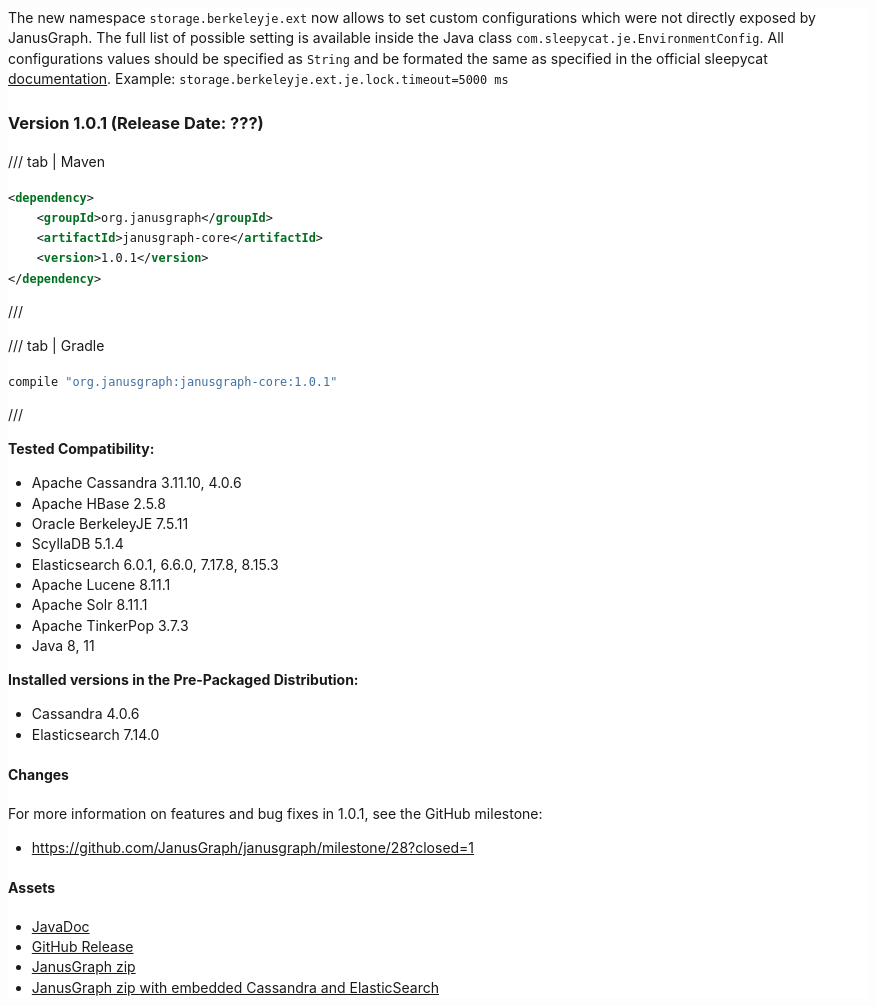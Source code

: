 The new namespace `storage.berkeleyje.ext` now allows to set custom configurations which were not directly exposed by 
JanusGraph.
The full list of possible setting is available inside the Java class `com.sleepycat.je.EnvironmentConfig`.
All configurations values should be specified as `String` and be formated the same as specified in the official sleepycat
[documentation](https://docs.oracle.com/cd/E17277_02/html/java/com/sleepycat/je/EnvironmentConfig.html).
Example: `storage.berkeleyje.ext.je.lock.timeout=5000 ms`

### Version 1.0.1 (Release Date: ???)

/// tab | Maven
```xml
<dependency>
    <groupId>org.janusgraph</groupId>
    <artifactId>janusgraph-core</artifactId>
    <version>1.0.1</version>
</dependency>
```
///

/// tab | Gradle
```groovy
compile "org.janusgraph:janusgraph-core:1.0.1"
```
///

**Tested Compatibility:**

* Apache Cassandra 3.11.10, 4.0.6
* Apache HBase 2.5.8
* Oracle BerkeleyJE 7.5.11
* ScyllaDB 5.1.4
* Elasticsearch 6.0.1, 6.6.0, 7.17.8, 8.15.3
* Apache Lucene 8.11.1
* Apache Solr 8.11.1
* Apache TinkerPop 3.7.3
* Java 8, 11

**Installed versions in the Pre-Packaged Distribution:**

* Cassandra 4.0.6
* Elasticsearch 7.14.0

#### Changes

For more information on features and bug fixes in 1.0.1, see the GitHub milestone:

-   <https://github.com/JanusGraph/janusgraph/milestone/28?closed=1>

#### Assets

* [JavaDoc](https://javadoc.io/doc/org.janusgraph/janusgraph-core/1.0.1)
* [GitHub Release](https://github.com/JanusGraph/janusgraph/releases/tag/v1.0.1)
* [JanusGraph zip](https://github.com/JanusGraph/janusgraph/releases/download/v1.0.1/janusgraph-1.0.1.zip)
* [JanusGraph zip with embedded Cassandra and ElasticSearch](https://github.com/JanusGraph/janusgraph/releases/download/v1.0.1/janusgraph-full-1.0.1.zip)
